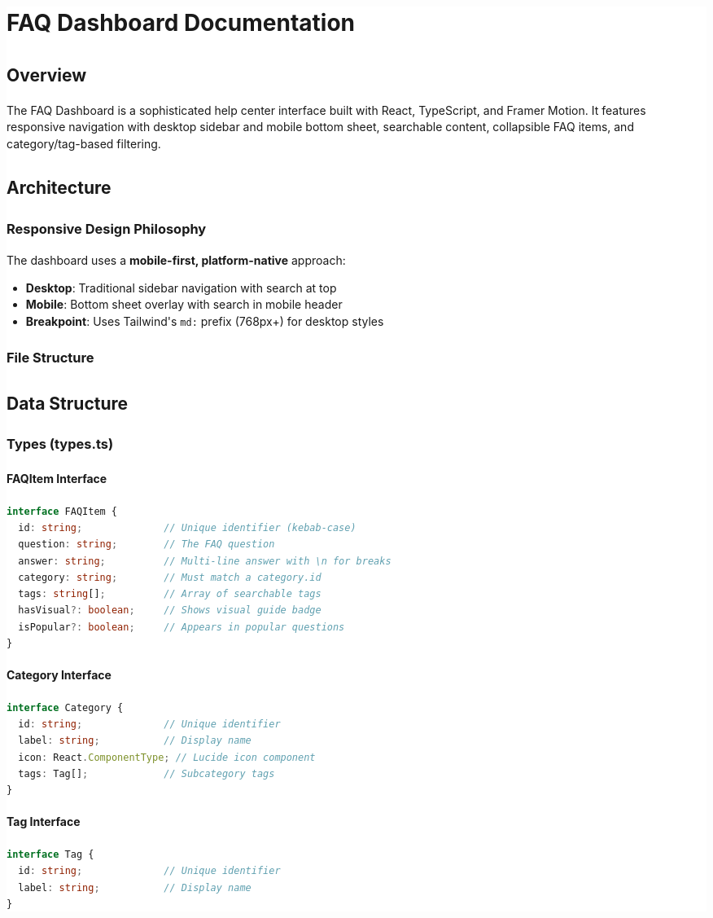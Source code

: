 # FAQ Dashboard Documentation

## Overview
The FAQ Dashboard is a sophisticated help center interface built with React, TypeScript, and Framer Motion. It features responsive navigation with desktop sidebar and mobile bottom sheet, searchable content, collapsible FAQ items, and category/tag-based filtering.

## Architecture

### Responsive Design Philosophy
The dashboard uses a **mobile-first, platform-native** approach:
- **Desktop**: Traditional sidebar navigation with search at top
- **Mobile**: Bottom sheet overlay with search in mobile header
- **Breakpoint**: Uses Tailwind's `md:` prefix (768px+) for desktop styles

### File Structure 

## Data Structure

### Types (types.ts)

#### FAQItem Interface
```typescript
interface FAQItem {
  id: string;              // Unique identifier (kebab-case)
  question: string;        // The FAQ question
  answer: string;          // Multi-line answer with \n for breaks
  category: string;        // Must match a category.id
  tags: string[];          // Array of searchable tags
  hasVisual?: boolean;     // Shows visual guide badge
  isPopular?: boolean;     // Appears in popular questions
}
```

#### Category Interface
```typescript
interface Category {
  id: string;              // Unique identifier
  label: string;           // Display name
  icon: React.ComponentType; // Lucide icon component
  tags: Tag[];             // Subcategory tags
}
```

#### Tag Interface
```typescript
interface Tag {
  id: string;              // Unique identifier
  label: string;           // Display name
}
```
